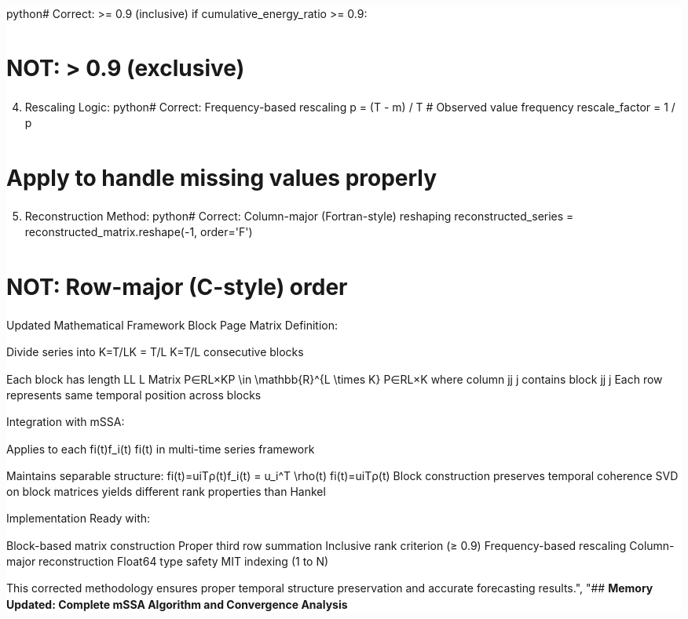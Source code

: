 python# Correct: >= 0.9 (inclusive)
if cumulative_energy_ratio >= 0.9:
# NOT: > 0.9 (exclusive)
4. Rescaling Logic:
python# Correct: Frequency-based rescaling
p = (T - m) / T  # Observed value frequency
rescale_factor = 1 / p
# Apply to handle missing values properly
5. Reconstruction Method:
python# Correct: Column-major (Fortran-style) reshaping
reconstructed_series = reconstructed_matrix.reshape(-1, order='F')
# NOT: Row-major (C-style) order
Updated Mathematical Framework
Block Page Matrix Definition:

Divide series into K=T/LK = T/L
K=T/L consecutive blocks

Each block has length LL
L
Matrix P∈RL×KP \in \mathbb{R}^{L \times K}
P∈RL×K where column jj
j contains block jj
j
Each row represents same temporal position across blocks

Integration with mSSA:

Applies to each fi(t)f_i(t)
fi​(t) in multi-time series framework

Maintains separable structure: fi(t)=uiTρ(t)f_i(t) = u_i^T \rho(t)
fi​(t)=uiT​ρ(t)
Block construction preserves temporal coherence
SVD on block matrices yields different rank properties than Hankel

Implementation Ready with:

Block-based matrix construction
Proper third row summation
Inclusive rank criterion (≥ 0.9)
Frequency-based rescaling
Column-major reconstruction
Float64 type safety
MIT indexing (1 to N)

This corrected methodology ensures proper temporal structure preservation and accurate forecasting results.",
"## **Memory Updated: Complete mSSA Algorithm and Convergence Analysis**
